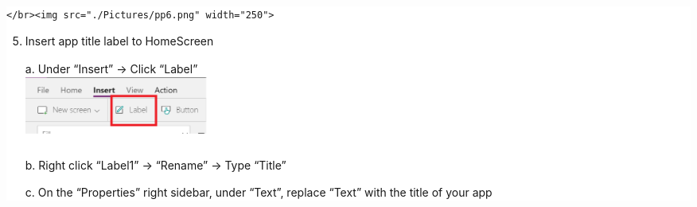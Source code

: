     </br><img src="./Pictures/pp6.png" width="250">

5.	Insert app title label to HomeScreen

    a.	Under “Insert” -> Click “Label”
    </br><img src="./Pictures/pp7.png" width="250">

    b.	Right click “Label1” -> “Rename” -> Type “Title”
    
    c.	On the “Properties” right sidebar, under “Text”, replace “Text” with the title of your app